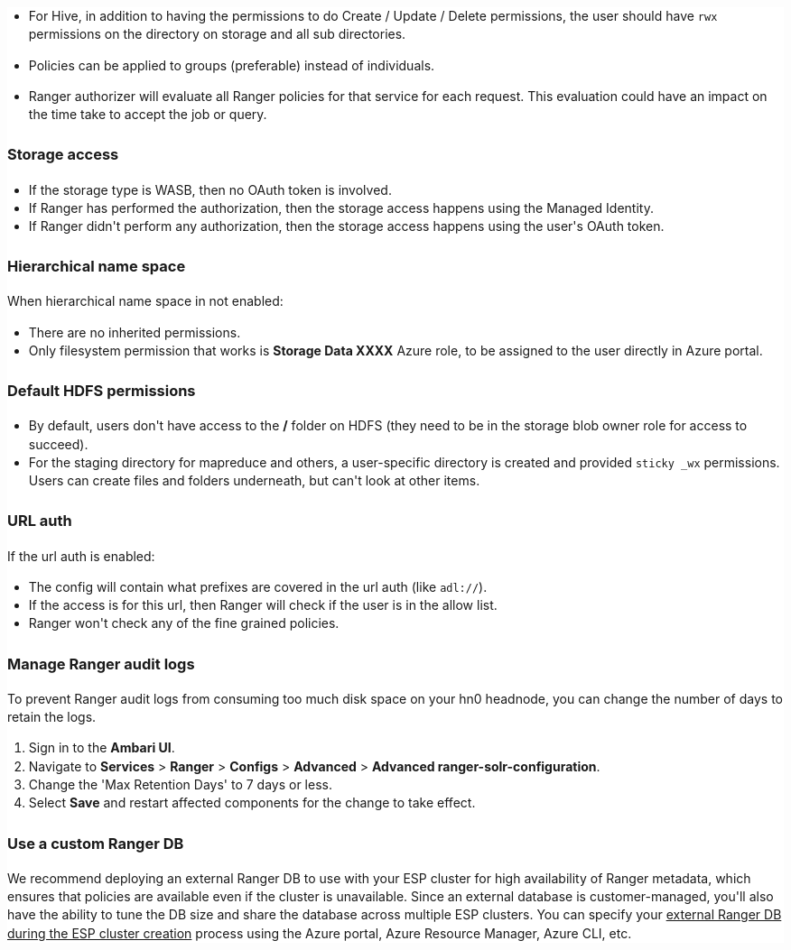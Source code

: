 * For Hive, in addition to having the permissions to do Create / Update / Delete permissions, the user should have `rwx`permissions on the directory on storage and all sub directories.

* Policies can be applied to groups (preferable) instead of individuals.

* Ranger authorizer will evaluate all Ranger policies for that service for each request. This evaluation could have an impact on the time take to accept the job or query.

### Storage access

* If the storage type is WASB, then no OAuth token is involved.
* If Ranger has performed the authorization, then the storage access happens using the Managed Identity.
* If Ranger didn't perform any authorization, then the storage access happens using the user's OAuth token.

### Hierarchical name space

When hierarchical name space in not enabled:

* There are no inherited permissions.
* Only filesystem permission that works is **Storage Data XXXX** Azure role, to be assigned to the user directly in Azure portal.

### Default HDFS permissions

* By default, users don't have access to the **/** folder on HDFS (they need to be in the storage blob owner role for access to succeed).
* For the staging directory for mapreduce and others, a user-specific directory is created and provided `sticky _wx` permissions. Users can create files and folders underneath, but can't look at other items.

### URL auth

If the url auth is enabled:

* The config will contain what prefixes are covered in the url auth (like `adl://`).
* If the access is for this url, then Ranger will check if the user is in the allow list.
* Ranger won't check any of the fine grained policies.

### Manage Ranger audit logs

To prevent Ranger audit logs from consuming too much disk space on your hn0 headnode, you can change the number of days to retain the logs. 

1. Sign in to the **Ambari UI**.
2. Navigate to **Services** > **Ranger** > **Configs** > **Advanced** > **Advanced ranger-solr-configuration**.
3. Change the 'Max Retention Days' to 7 days or less.
4. Select **Save** and restart affected components for the change to take effect. 

### Use a custom Ranger DB  

We recommend deploying an external Ranger DB to use with your ESP cluster for high availability of Ranger metadata, which ensures that policies are available even if the cluster is unavailable. Since an external database is customer-managed, you'll also have the ability to tune the DB size and share the database across multiple ESP clusters. You can specify your [external Ranger DB during the ESP cluster creation](/azure/hdinsight/hdinsight-hadoop-provision-linux-clusters) process using the Azure portal, Azure Resource Manager, Azure CLI, etc. 
